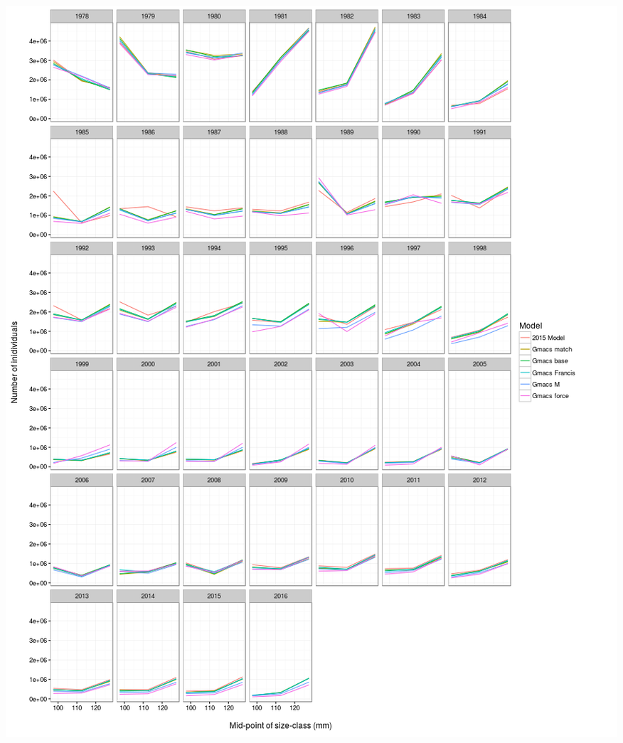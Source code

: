 ![Numbers by stage each year (at the beginning of the model year, i.e. 1 July) in each of the models including the 2015 model.\label{fig:init_N}](figure/init_N-1.png)
